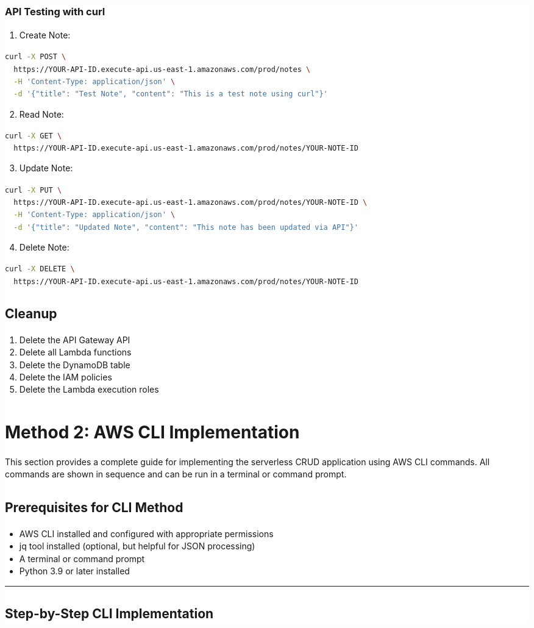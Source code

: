 ### API Testing with curl

1. Create Note:
```bash
curl -X POST \
  https://YOUR-API-ID.execute-api.us-east-1.amazonaws.com/prod/notes \
  -H 'Content-Type: application/json' \
  -d '{"title": "Test Note", "content": "This is a test note using curl"}'
```

2. Read Note:
```bash
curl -X GET \
  https://YOUR-API-ID.execute-api.us-east-1.amazonaws.com/prod/notes/YOUR-NOTE-ID
```

3. Update Note:
```bash
curl -X PUT \
  https://YOUR-API-ID.execute-api.us-east-1.amazonaws.com/prod/notes/YOUR-NOTE-ID \
  -H 'Content-Type: application/json' \
  -d '{"title": "Updated Note", "content": "This note has been updated via API"}'
```

4. Delete Note:
```bash
curl -X DELETE \
  https://YOUR-API-ID.execute-api.us-east-1.amazonaws.com/prod/notes/YOUR-NOTE-ID
```

## Cleanup

1. Delete the API Gateway API
2. Delete all Lambda functions
3. Delete the DynamoDB table
4. Delete the IAM policies
5. Delete the Lambda execution roles

# Method 2: AWS CLI Implementation

This section provides a complete guide for implementing the serverless CRUD application using AWS CLI commands. All commands are shown in sequence and can be run in a terminal or command prompt.

## Prerequisites for CLI Method
- AWS CLI installed and configured with appropriate permissions
- jq tool installed (optional, but helpful for JSON processing)
- A terminal or command prompt
- Python 3.9 or later installed

---

## Step-by-Step CLI Implementation
